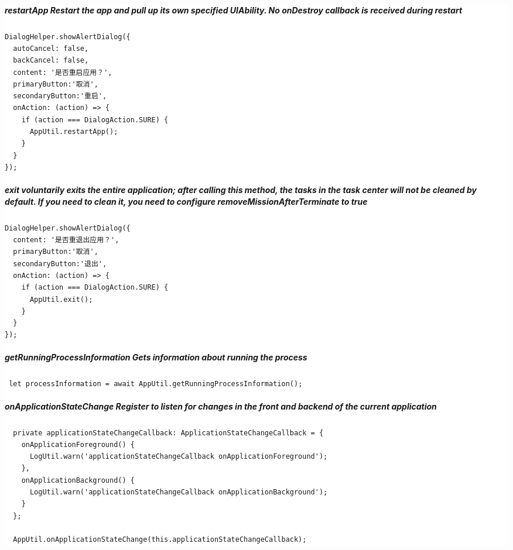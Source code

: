 ##### restartApp Restart the app and pull up its own specified UIAbility. No onDestroy callback is received during restart

```
DialogHelper.showAlertDialog({
  autoCancel: false,
  backCancel: false,
  content: '是否重启应用？',
  primaryButton:'取消',
  secondaryButton:'重启',
  onAction: (action) => {
    if (action === DialogAction.SURE) {
      AppUtil.restartApp();
    }
  }
});
```

##### exit voluntarily exits the entire application; after calling this method, the tasks in the task center will not be cleaned by default. If you need to clean it, you need to configure removeMissionAfterTerminate to true

```
DialogHelper.showAlertDialog({
  content: '是否重退出应用？',
  primaryButton:'取消',
  secondaryButton:'退出',
  onAction: (action) => {
    if (action === DialogAction.SURE) {
      AppUtil.exit();
    }
  }
});
```

##### getRunningProcessInformation Gets information about running the process

```
 let processInformation = await AppUtil.getRunningProcessInformation();
```

##### onApplicationStateChange Register to listen for changes in the front and backend of the current application

```
  private applicationStateChangeCallback: ApplicationStateChangeCallback = {
    onApplicationForeground() {
      LogUtil.warn('applicationStateChangeCallback onApplicationForeground');
    },
    onApplicationBackground() {
      LogUtil.warn('applicationStateChangeCallback onApplicationBackground');
    }
  };
  
  AppUtil.onApplicationStateChange(this.applicationStateChangeCallback);
```

